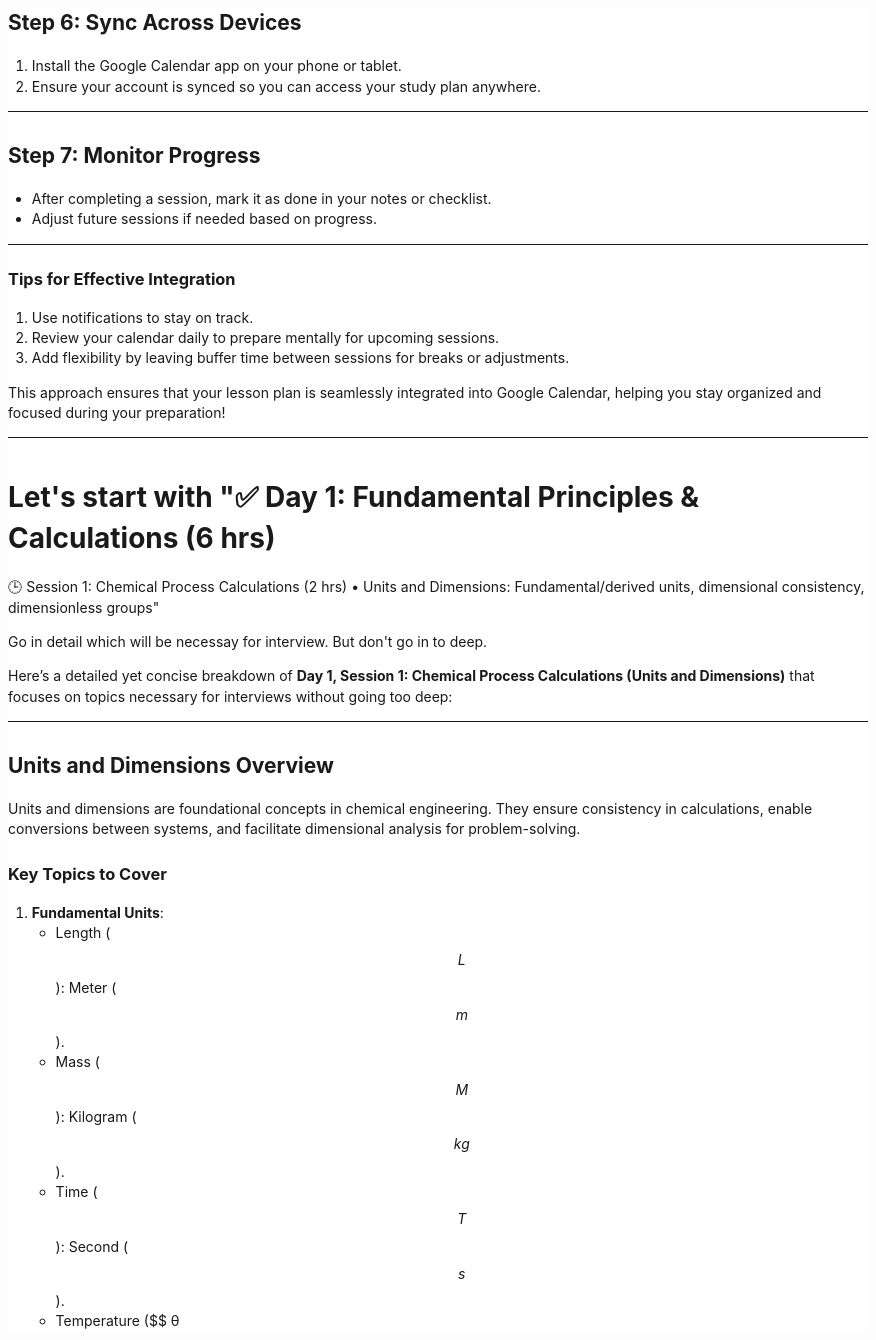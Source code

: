 
## **Step 6: Sync Across Devices**

1. Install the Google Calendar app on your phone or tablet.
2. Ensure your account is synced so you can access your study plan anywhere.

---

## **Step 7: Monitor Progress**

- After completing a session, mark it as done in your notes or checklist.
- Adjust future sessions if needed based on progress.

---

### Tips for Effective Integration

1. Use notifications to stay on track.
2. Review your calendar daily to prepare mentally for upcoming sessions.
3. Add flexibility by leaving buffer time between sessions for breaks or adjustments.

This approach ensures that your lesson plan is seamlessly integrated into Google Calendar, helping you stay organized and focused during your preparation!

---

# Let's start with "✅ Day 1: Fundamental Principles \& Calculations (6 hrs)

🕒 Session 1: Chemical Process Calculations (2 hrs)
•	Units and Dimensions: Fundamental/derived units, dimensional consistency, dimensionless groups"

Go in detail which will be necessay for interview. But don't go in to deep.

Here’s a detailed yet concise breakdown of **Day 1, Session 1: Chemical Process Calculations (Units and Dimensions)** that focuses on topics necessary for interviews without going too deep:

---

## **Units and Dimensions Overview**

Units and dimensions are foundational concepts in chemical engineering. They ensure consistency in calculations, enable conversions between systems, and facilitate dimensional analysis for problem-solving.

### **Key Topics to Cover**

1. **Fundamental Units**:
    - Length ($$
L
$$): Meter ($$
m
$$).
    - Mass ($$
M
$$): Kilogram ($$
kg
$$).
    - Time ($$
T
$$): Second ($$
s
$$).
    - Temperature ($$
θ